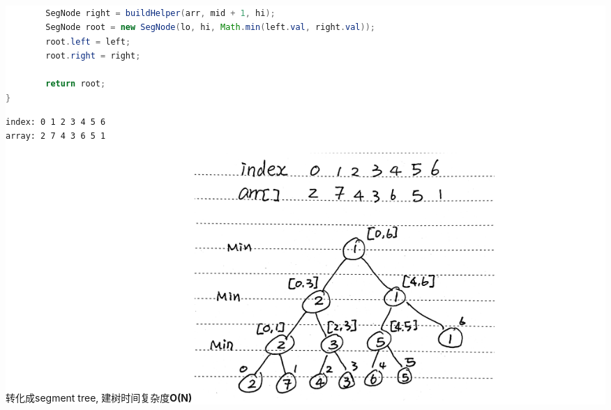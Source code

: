 ```java
        SegNode right = buildHelper(arr, mid + 1, hi);
        SegNode root = new SegNode(lo, hi, Math.min(left.val, right.val));
        root.left = left;
        root.right = right;

        return root;
}
```
```
index: 0 1 2 3 4 5 6  
array: 2 7 4 3 6 5 1
```

转化成segment tree, 建树时间复杂度**O(N)**
<img src = "/images/segtree.jpg" width = "50%">        
